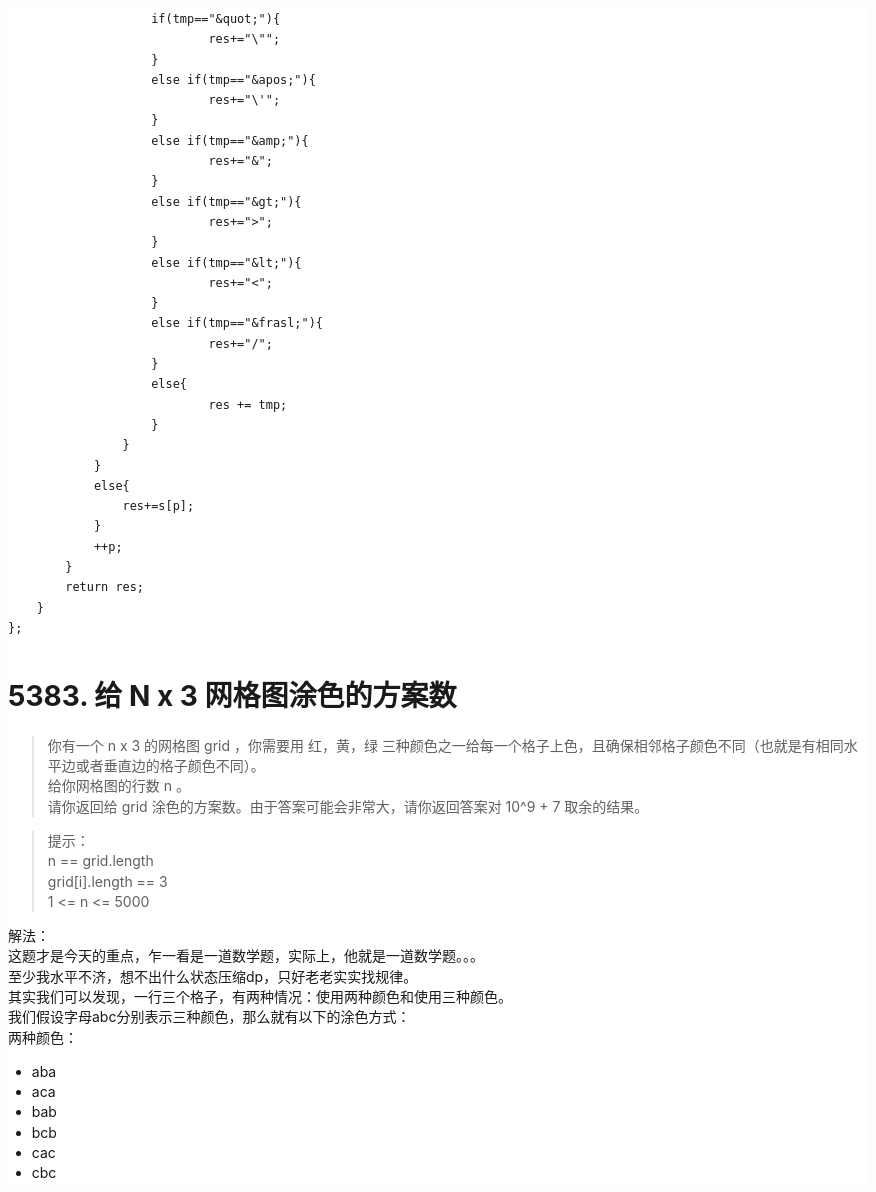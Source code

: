                         if(tmp=="&quot;"){
                                res+="\"";
                        }
                        else if(tmp=="&apos;"){
                                res+="\'";
                        }
                        else if(tmp=="&amp;"){
                                res+="&";
                        }
                        else if(tmp=="&gt;"){
                                res+=">";
                        }
                        else if(tmp=="&lt;"){
                                res+="<";
                        }
                        else if(tmp=="&frasl;"){
                                res+="/";
                        }
                        else{
                                res += tmp;
                        }
                    }
                }
                else{
                    res+=s[p];
                }
                ++p;
            }
            return res;
        }
    };

# 5383. 给 N x 3 网格图涂色的方案数
>你有一个 n x 3 的网格图 grid ，你需要用 红，黄，绿 三种颜色之一给每一个格子上色，且确保相邻格子颜色不同（也就是有相同水平边或者垂直边的格子颜色不同）。<br/>
给你网格图的行数 n 。<br/>
请你返回给 grid 涂色的方案数。由于答案可能会非常大，请你返回答案对 10^9 + 7 取余的结果。<br/>

>提示：<br/>
n == grid.length<br/>
grid[i].length == 3<br/>
1 <= n <= 5000<br/>

解法：<br/>
这题才是今天的重点，乍一看是一道数学题，实际上，他就是一道数学题。。。<br/>
至少我水平不济，想不出什么状态压缩dp，只好老老实实找规律。<br/>
其实我们可以发现，一行三个格子，有两种情况：使用两种颜色和使用三种颜色。<br/>
我们假设字母abc分别表示三种颜色，那么就有以下的涂色方式：<br/>
两种颜色：
- aba
- aca
- bab
- bcb
- cac
- cbc<br/>

